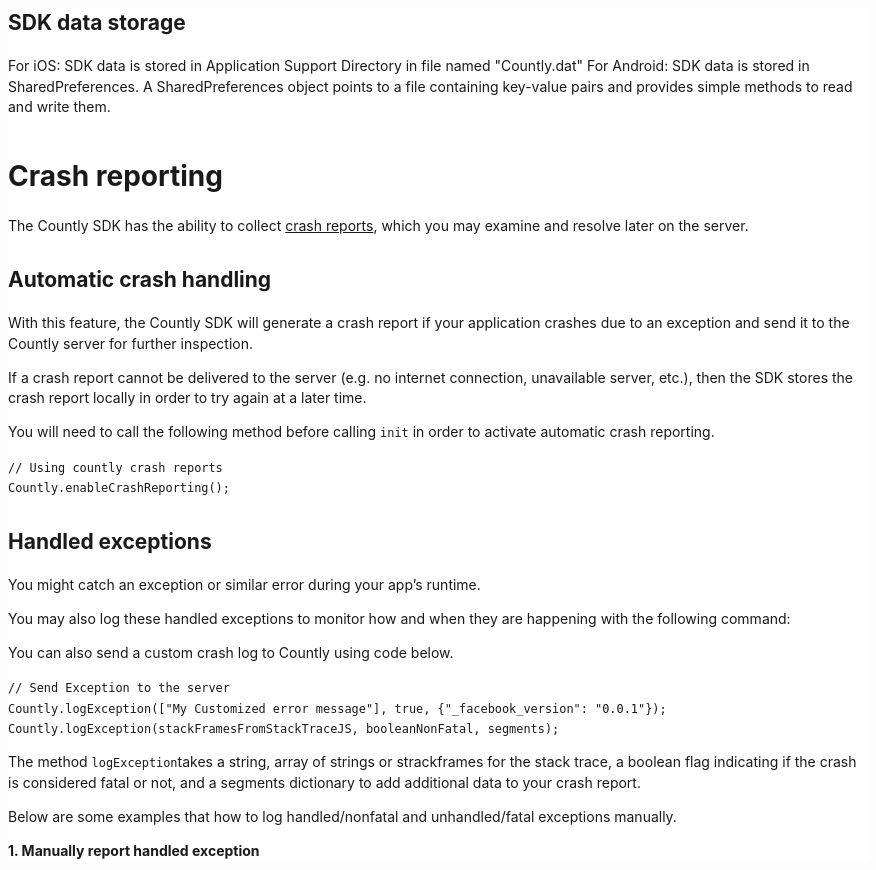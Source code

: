 <h2>SDK data storage</h2>
<p>
  For iOS: SDK data is stored in Application Support Directory in file named "Countly.dat"
  For Android: SDK data is stored in SharedPreferences. A SharedPreferences object
  points to a file containing key-value pairs and provides simple methods to read
  and write them.
</p>
<h1>Crash reporting</h1>
<p>
  The Countly SDK has the ability to collect
  <a href="http://resources.count.ly/docs/introduction-to-crash-reporting-and-analytics">crash reports</a>,
  which you may examine and resolve later on the server.
</p>
<h2>Automatic crash handling</h2>
<p>
  With this feature, the Countly SDK will generate a crash report if your application
  crashes due to an exception and send it to the Countly server for further inspection.
</p>
<p>
  If a crash report cannot be delivered to the server (e.g. no internet connection,
  unavailable server, etc.), then the SDK stores the crash report locally in order
  to try again at a later time.
</p>
<p>
  You will need to call the following method before calling <code>init</code> in
  order to activate automatic crash reporting.
</p>
<p>
  <script src="https://cdnjs.cloudflare.com/ajax/libs/stacktrace.js/2.0.0/stacktrace.min.js">// <![CDATA[

// ]]></script>
</p>
<pre><code class="javascript">// Using countly crash reports
Countly.enableCrashReporting();
</code></pre>
<h2>Handled exceptions</h2>
<p>
  You might catch an exception or similar error during your app’s runtime.
</p>
<p>
  You may also log these handled exceptions to monitor how and when they are happening
  with the following command:
</p>
<p>
  You can also send a custom crash log to Countly using code below.
</p>
<pre><code class="javascript">// Send Exception to the server
Countly.logException(["My Customized error message"], true, {"_facebook_version": "0.0.1"});
Countly.logException(stackFramesFromStackTraceJS, booleanNonFatal, segments);</code></pre>
<p>
  The method <code class="javascript">logException</code>takes a string, array
  of strings or strackframes for the stack trace, a boolean flag indicating if
  the crash is considered fatal or not, and a segments dictionary to add additional
  data to your crash report.
</p>
<p>
  Below are some examples that how to log handled/nonfatal and unhandled/fatal
  exceptions manually.
</p>
<p>
  <strong>1. Manually report handled exception</strong>
</p>